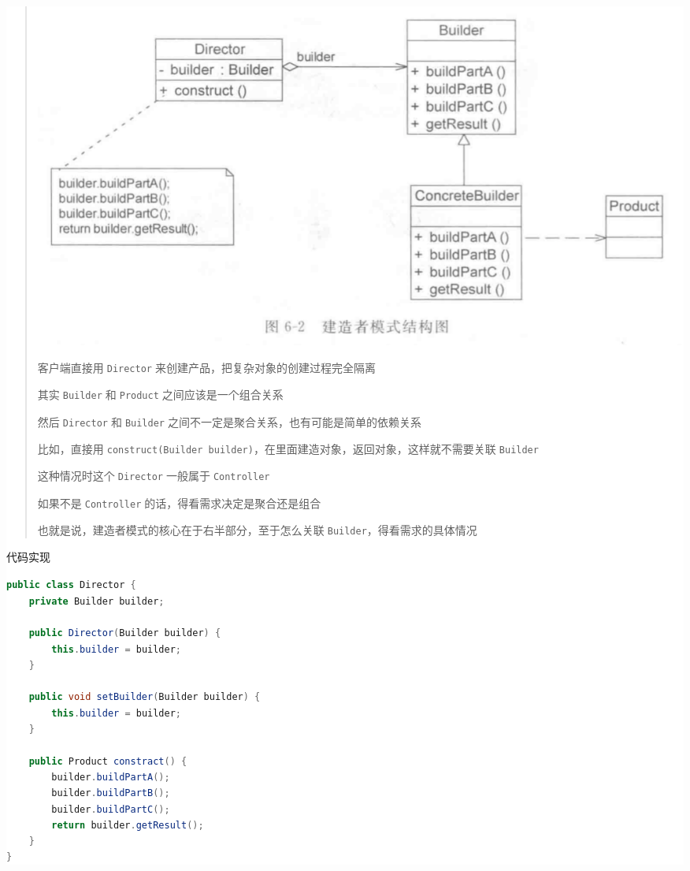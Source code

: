> ![builder](../assets/img/builder.png)
>
> 客户端直接用 `Director` 来创建产品，把复杂对象的创建过程完全隔离
>
> 
>
> 其实 `Builder` 和 `Product` 之间应该是一个组合关系
>
> 然后 `Director` 和 `Builder` 之间不一定是聚合关系，也有可能是简单的依赖关系
>
> 比如，直接用 `construct(Builder builder)`，在里面建造对象，返回对象，这样就不需要关联 `Builder`
>
> 这种情况时这个 `Director` 一般属于 `Controller`
>
> 如果不是 `Controller` 的话，得看需求决定是聚合还是组合
>
> 
>
> 也就是说，建造者模式的核心在于右半部分，至于怎么关联 `Builder`，得看需求的具体情况

代码实现

```java
public class Director {
    private Builder builder;
    
    public Director(Builder builder) {
        this.builder = builder;
    }
    
    public void setBuilder(Builder builder) {
        this.builder = builder;
    }
    
    public Product constract() {
        builder.buildPartA();
        builder.buildPartB();
        builder.buildPartC();
        return builder.getResult();
    }
}

```